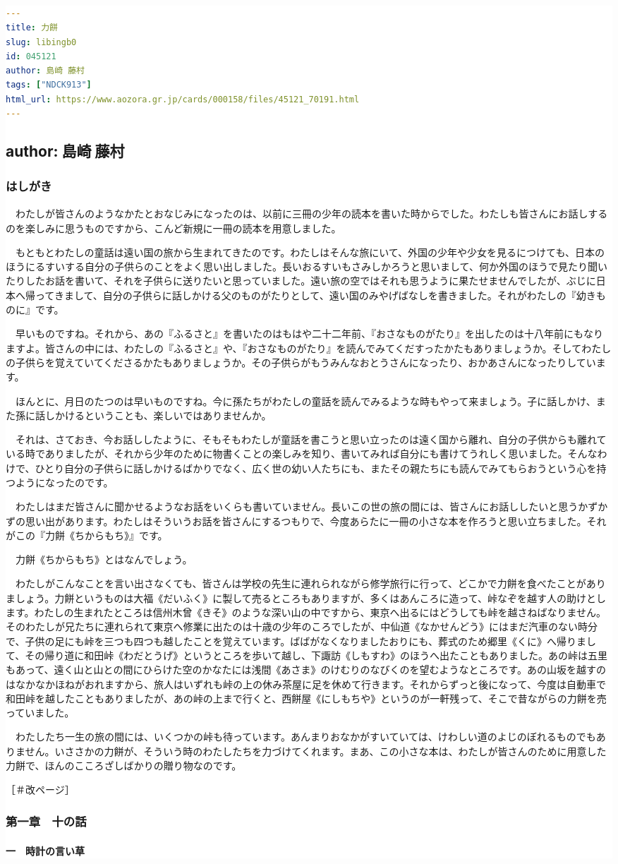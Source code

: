 ```yaml
---
title: 力餅
slug: libingb0
id: 045121
author: 島崎 藤村
tags: ["NDCK913"]
html_url: https://www.aozora.gr.jp/cards/000158/files/45121_70191.html
---
```


## author: 島崎 藤村

### はしがき




　わたしが皆さんのようなかたとおなじみになったのは、以前に三冊の少年の読本を書いた時からでした。わたしも皆さんにお話しするのを楽しみに思うものですから、こんど新規に一冊の読本を用意しました。

　もともとわたしの童話は遠い国の旅から生まれてきたのです。わたしはそんな旅にいて、外国の少年や少女を見るにつけても、日本のほうにるすいする自分の子供らのことをよく思い出しました。長いおるすいもさみしかろうと思いまして、何か外国のほうで見たり聞いたりしたお話を書いて、それを子供らに送りたいと思っていました。遠い旅の空ではそれも思うように果たせませんでしたが、ぶじに日本へ帰ってきまして、自分の子供らに話しかける父のものがたりとして、遠い国のみやげばなしを書きました。それがわたしの『幼きものに』です。

　早いものですね。それから、あの『ふるさと』を書いたのはもはや二十二年前、『おさなものがたり』を出したのは十八年前にもなりますよ。皆さんの中には、わたしの『ふるさと』や、『おさなものがたり』を読んでみてくだすったかたもありましょうか。そしてわたしの子供らを覚えていてくださるかたもありましょうか。その子供らがもうみんなおとうさんになったり、おかあさんになったりしています。

　ほんとに、月日のたつのは早いものですね。今に孫たちがわたしの童話を読んでみるような時もやって来ましょう。子に話しかけ、また孫に話しかけるということも、楽しいではありませんか。

　それは、さておき、今お話ししたように、そもそもわたしが童話を書こうと思い立ったのは遠く国から離れ、自分の子供からも離れている時でありましたが、それから少年のために物書くことの楽しみを知り、書いてみれば自分にも書けてうれしく思いました。そんなわけで、ひとり自分の子供らに話しかけるばかりでなく、広く世の幼い人たちにも、またその親たちにも読んでみてもらおうという心を持つようになったのです。

　わたしはまだ皆さんに聞かせるようなお話をいくらも書いていません。長いこの世の旅の間には、皆さんにお話ししたいと思うかずかずの思い出があります。わたしはそういうお話を皆さんにするつもりで、今度あらたに一冊の小さな本を作ろうと思い立ちました。それがこの『力餅《ちからもち》』です。

　力餅《ちからもち》とはなんでしょう。

　わたしがこんなことを言い出さなくても、皆さんは学校の先生に連れられながら修学旅行に行って、どこかで力餅を食べたことがありましょう。力餅というものは大福《だいふく》に製して売るところもありますが、多くはあんころに造って、峠なぞを越す人の助けとします。わたしの生まれたところは信州木曾《きそ》のような深い山の中ですから、東京へ出るにはどうしても峠を越さねばなりません。そのわたしが兄たちに連れられて東京へ修業に出たのは十歳の少年のころでしたが、中仙道《なかせんどう》にはまだ汽車のない時分で、子供の足にも峠を三つも四つも越したことを覚えています。ばばがなくなりましたおりにも、葬式のため郷里《くに》へ帰りまして、その帰り道に和田峠《わだとうげ》というところを歩いて越し、下諏訪《しもすわ》のほうへ出たこともありました。あの峠は五里もあって、遠く山と山との間にひらけた空のかなたには浅間《あさま》のけむりのなびくのを望むようなところです。あの山坂を越すのはなかなかほねがおれますから、旅人はいずれも峠の上の休み茶屋に足を休めて行きます。それからずっと後になって、今度は自動車で和田峠を越したこともありましたが、あの峠の上まで行くと、西餅屋《にしもちや》というのが一軒残って、そこで昔ながらの力餅を売っていました。

　わたしたち一生の旅の間には、いくつかの峠も待っています。あんまりおなかがすいていては、けわしい道のよじのぼれるものでもありません。いささかの力餅が、そういう時のわたしたちを力づけてくれます。まあ、この小さな本は、わたしが皆さんのために用意した力餅で、ほんのこころざしばかりの贈り物なのです。

［＃改ページ］



### 第一章　十の話




#### 一　時計の言い草
